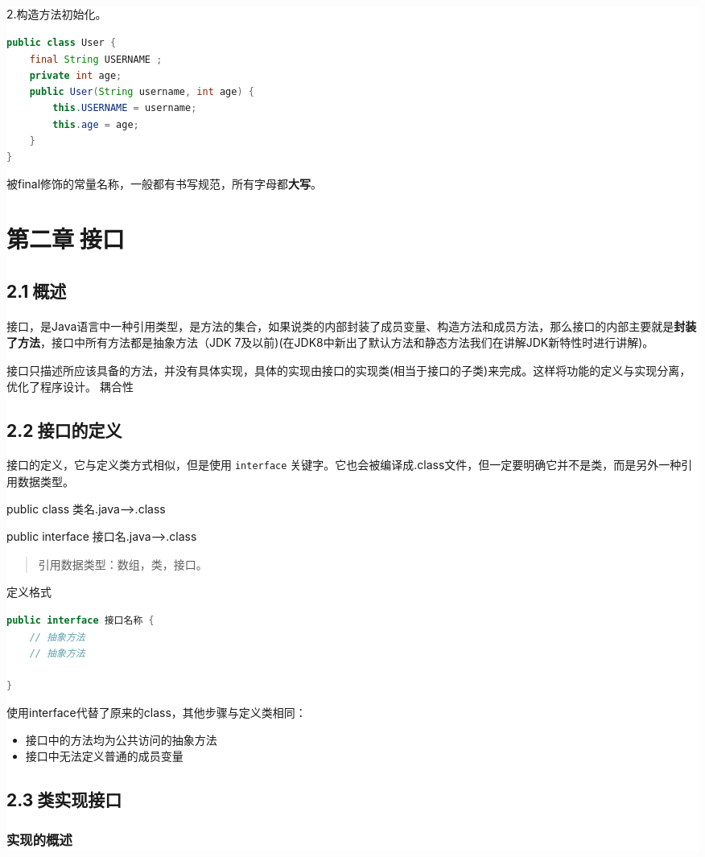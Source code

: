 2.构造方法初始化。

```java
public class User {
    final String USERNAME ;
    private int age;
    public User(String username, int age) {
        this.USERNAME = username;
        this.age = age;
    }
}
```

被final修饰的常量名称，一般都有书写规范，所有字母都**大写**。

# 第二章 接口

## 2.1 概述

接口，是Java语言中一种引用类型，是方法的集合，如果说类的内部封装了成员变量、构造方法和成员方法，那么接口的内部主要就是**封装了方法**，接口中所有方法都是抽象方法（JDK 7及以前)(在JDK8中新出了默认方法和静态方法我们在讲解JDK新特性时进行讲解)。

接口只描述所应该具备的方法，并没有具体实现，具体的实现由接口的实现类(相当于接口的子类)来完成。这样将功能的定义与实现分离，优化了程序设计。 耦合性

## 2.2 接口的定义

接口的定义，它与定义类方式相似，但是使用 `interface` 关键字。它也会被编译成.class文件，但一定要明确它并不是类，而是另外一种引用数据类型。

public class 类名.java-->.class

public interface 接口名.java-->.class

> 引用数据类型：数组，类，接口。

 定义格式

```java
public interface 接口名称 {
    // 抽象方法
    // 抽象方法
 
}
```

使用interface代替了原来的class，其他步骤与定义类相同：

- 接口中的方法均为公共访问的抽象方法
- 接口中无法定义普通的成员变量



## 2.3 类实现接口

### 实现的概述
